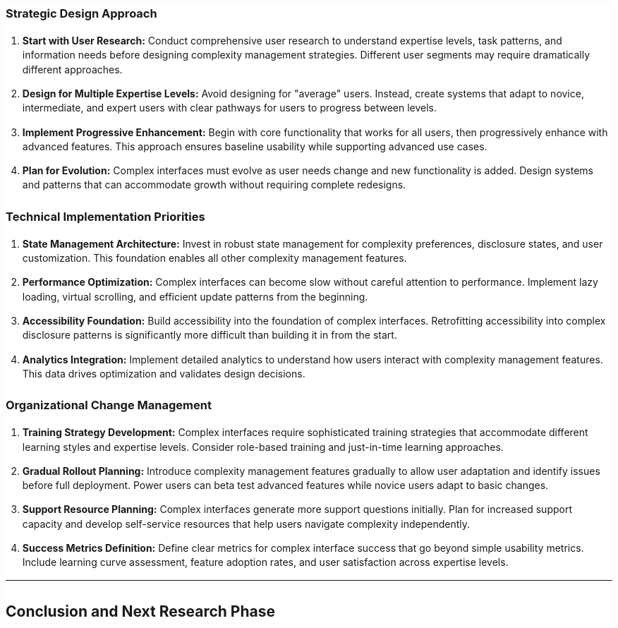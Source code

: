### Strategic Design Approach

1. **Start with User Research:** Conduct comprehensive user research to understand expertise levels, task patterns, and information needs before designing complexity management strategies. Different user segments may require dramatically different approaches.

2. **Design for Multiple Expertise Levels:** Avoid designing for "average" users. Instead, create systems that adapt to novice, intermediate, and expert users with clear pathways for users to progress between levels.

3. **Implement Progressive Enhancement:** Begin with core functionality that works for all users, then progressively enhance with advanced features. This approach ensures baseline usability while supporting advanced use cases.

4. **Plan for Evolution:** Complex interfaces must evolve as user needs change and new functionality is added. Design systems and patterns that can accommodate growth without requiring complete redesigns.

### Technical Implementation Priorities

1. **State Management Architecture:** Invest in robust state management for complexity preferences, disclosure states, and user customization. This foundation enables all other complexity management features.

2. **Performance Optimization:** Complex interfaces can become slow without careful attention to performance. Implement lazy loading, virtual scrolling, and efficient update patterns from the beginning.

3. **Accessibility Foundation:** Build accessibility into the foundation of complex interfaces. Retrofitting accessibility into complex disclosure patterns is significantly more difficult than building it in from the start.

4. **Analytics Integration:** Implement detailed analytics to understand how users interact with complexity management features. This data drives optimization and validates design decisions.

### Organizational Change Management

1. **Training Strategy Development:** Complex interfaces require sophisticated training strategies that accommodate different learning styles and expertise levels. Consider role-based training and just-in-time learning approaches.

2. **Gradual Rollout Planning:** Introduce complexity management features gradually to allow user adaptation and identify issues before full deployment. Power users can beta test advanced features while novice users adapt to basic changes.

3. **Support Resource Planning:** Complex interfaces generate more support questions initially. Plan for increased support capacity and develop self-service resources that help users navigate complexity independently.

4. **Success Metrics Definition:** Define clear metrics for complex interface success that go beyond simple usability metrics. Include learning curve assessment, feature adoption rates, and user satisfaction across expertise levels.

---

## Conclusion and Next Research Phase
